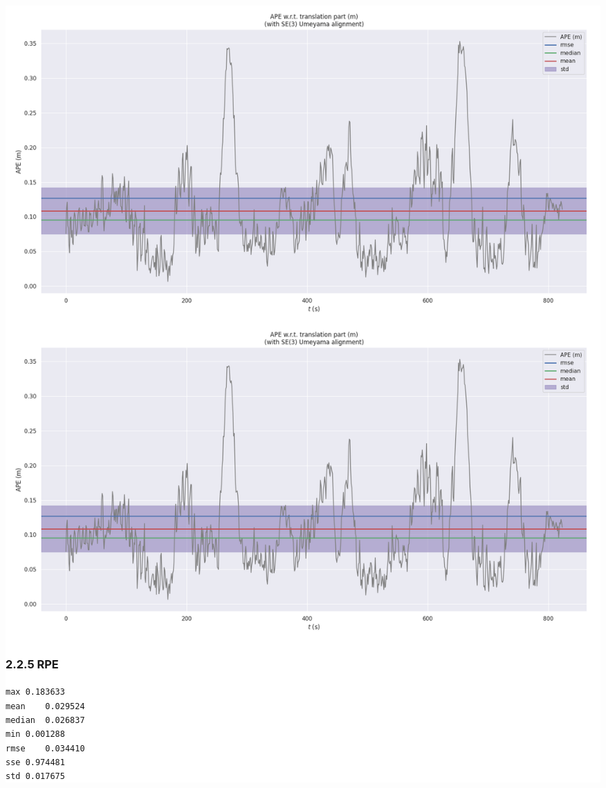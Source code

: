 ![](pic/6/9.png)
![](https://github.com/Printeger/printeger.github.io/raw/master/_posts/pic/6/9.png)
### 2.2.5 RPE
```
max	0.183633
mean	0.029524
median	0.026837
min	0.001288
rmse	0.034410
sse	0.974481
std	0.017675
```